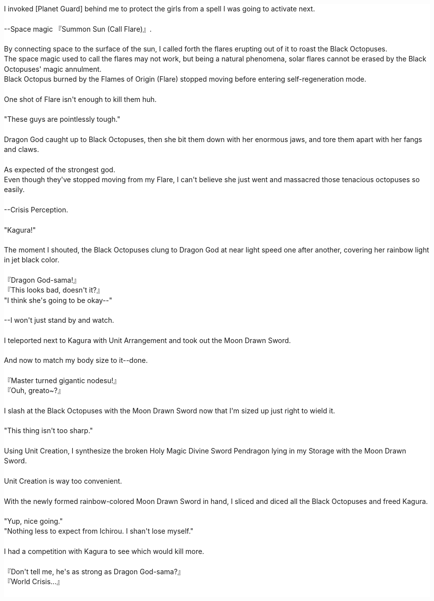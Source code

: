I invoked [Planet Guard] behind me to protect the girls from a spell I was going to activate next.<br/>
<br/>
--Space magic 『Summon Sun (Call Flare)』.<br/>
<br/>
By connecting space to the surface of the sun, I called forth the flares erupting out of it to roast the Black Octopuses.<br/>
The space magic used to call the flares may not work, but being a natural phenomena, solar flares cannot be erased by the Black Octopuses' magic annulment.<br/>
Black Octopus burned by the Flames of Origin (Flare) stopped moving before entering self-regeneration mode.<br/>
<br/>
One shot of Flare isn't enough to kill them huh.<br/>
<br/>
"These guys are pointlessly tough."<br/>
<br/>
Dragon God caught up to Black Octopuses, then she bit them down with her enormous jaws, and tore them apart with her fangs and claws.<br/>
<br/>
As expected of the strongest god.<br/>
Even though they've stopped moving from my Flare, I can't believe she just went and massacred those tenacious octopuses so easily.<br/>
<br/>
--Crisis Perception.<br/>
<br/>
"Kagura!"<br/>
<br/>
The moment I shouted, the Black Octopuses clung to Dragon God at near light speed one after another, covering her rainbow light in jet black color.<br/>
<br/>
『Dragon God-sama!』<br/>
『This looks bad, doesn't it?』<br/>
"I think she's going to be okay--"<br/>
<br/>
--I won't just stand by and watch.<br/>
<br/>
I teleported next to Kagura with Unit Arrangement and took out the Moon Drawn Sword.<br/>
<br/>
And now to match my body size to it--done.<br/>
<br/>
『Master turned gigantic nodesu!』<br/>
『Ouh, greato~?』<br/>
<br/>
I slash at the Black Octopuses with the Moon Drawn Sword now that I'm sized up just right to wield it.<br/>
<br/>
"This thing isn't too sharp."<br/>
<br/>
Using Unit Creation, I synthesize the broken Holy Magic Divine Sword Pendragon lying in my Storage with the Moon Drawn Sword.<br/>
<br/>
Unit Creation is way too convenient.<br/>
<br/>
With the newly formed rainbow-colored Moon Drawn Sword in hand, I sliced and diced all the Black Octopuses and freed Kagura.<br/>
<br/>
"Yup, nice going."<br/>
"Nothing less to expect from Ichirou. I shan't lose myself."<br/>
<br/>
I had a competition with Kagura to see which would kill more.<br/>
<br/>
『Don't tell me, he's as strong as Dragon God-sama?』<br/>
『World Crisis...』<br/>
<br/>